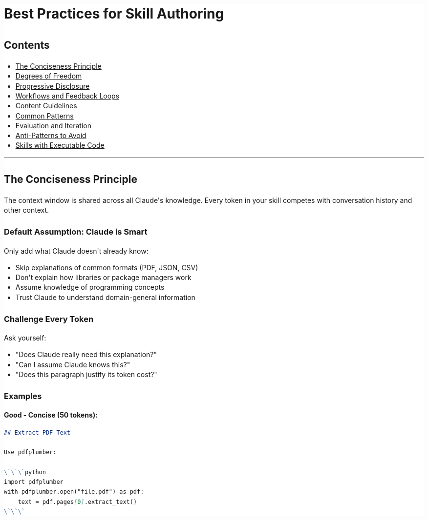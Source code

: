 # Best Practices for Skill Authoring

## Contents
- [The Conciseness Principle](#the-conciseness-principle)
- [Degrees of Freedom](#degrees-of-freedom)
- [Progressive Disclosure](#progressive-disclosure)
- [Workflows and Feedback Loops](#workflows-and-feedback-loops)
- [Content Guidelines](#content-guidelines)
- [Common Patterns](#common-patterns)
- [Evaluation and Iteration](#evaluation-and-iteration)
- [Anti-Patterns to Avoid](#anti-patterns-to-avoid)
- [Skills with Executable Code](#skills-with-executable-code)

---

## The Conciseness Principle

The context window is shared across all Claude's knowledge. Every token in your skill competes with conversation history and other context.

### Default Assumption: Claude is Smart

Only add what Claude doesn't already know:
- Skip explanations of common formats (PDF, JSON, CSV)
- Don't explain how libraries or package managers work
- Assume knowledge of programming concepts
- Trust Claude to understand domain-general information

### Challenge Every Token

Ask yourself:
- "Does Claude really need this explanation?"
- "Can I assume Claude knows this?"
- "Does this paragraph justify its token cost?"

### Examples

**Good - Concise (50 tokens):**
```markdown
## Extract PDF Text

Use pdfplumber:

\`\`\`python
import pdfplumber
with pdfplumber.open("file.pdf") as pdf:
    text = pdf.pages[0].extract_text()
\`\`\`
```
